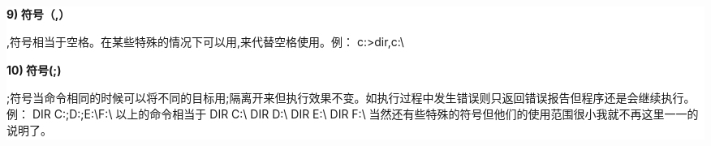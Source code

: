 **9)  符号（,）**

,符号相当于空格。在某些特殊的情况下可以用,来代替空格使用。例： 
c:\>dir,c:\

**10) 符号(;)**

;符号当命令相同的时候可以将不同的目标用;隔离开来但执行效果不变。如执行过程中发生错误则只返回错误报告但程序还是会继续执行。例： 
DIR C:\;D:\;E:\F:\ 
以上的命令相当于 
DIR C:\ 
DIR D:\ 
DIR E:\ 
DIR F:\ 
当然还有些特殊的符号但他们的使用范围很小我就不再这里一一的说明了。